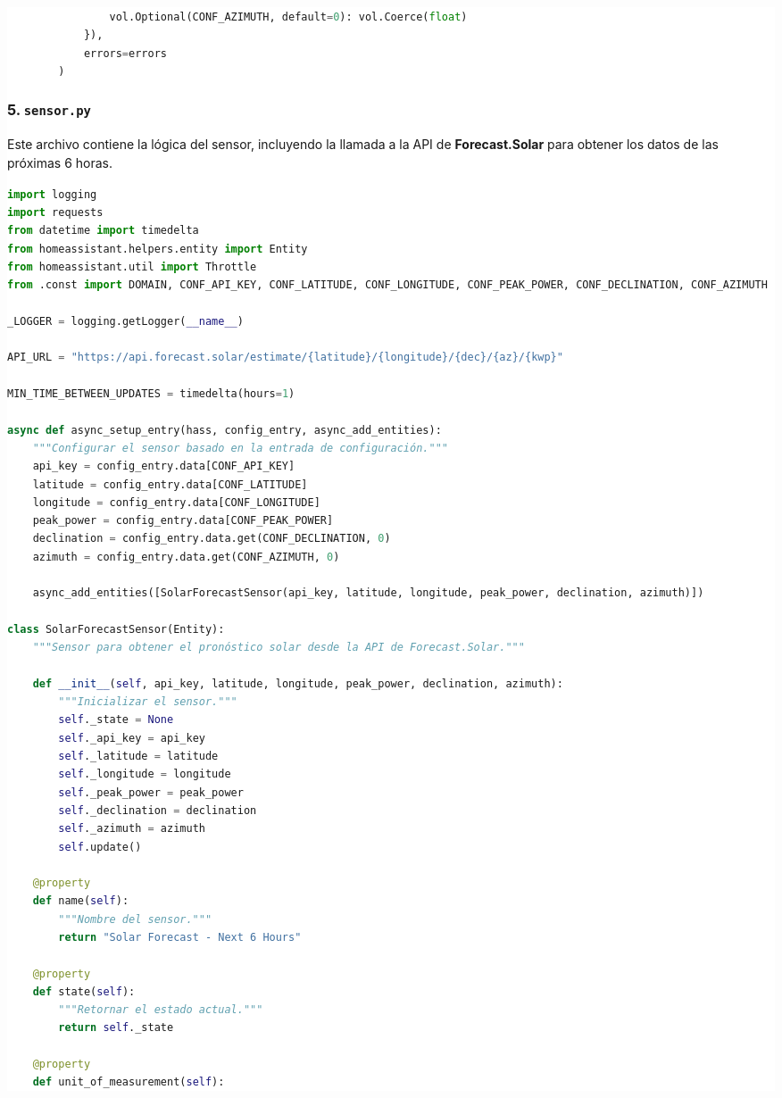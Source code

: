 ```python
                vol.Optional(CONF_AZIMUTH, default=0): vol.Coerce(float)
            }),
            errors=errors
        )
```

### 5. **`sensor.py`**

Este archivo contiene la lógica del sensor, incluyendo la llamada a la API de **Forecast.Solar** para obtener los datos de las próximas 6 horas.

```python
import logging
import requests
from datetime import timedelta
from homeassistant.helpers.entity import Entity
from homeassistant.util import Throttle
from .const import DOMAIN, CONF_API_KEY, CONF_LATITUDE, CONF_LONGITUDE, CONF_PEAK_POWER, CONF_DECLINATION, CONF_AZIMUTH

_LOGGER = logging.getLogger(__name__)

API_URL = "https://api.forecast.solar/estimate/{latitude}/{longitude}/{dec}/{az}/{kwp}"

MIN_TIME_BETWEEN_UPDATES = timedelta(hours=1)

async def async_setup_entry(hass, config_entry, async_add_entities):
    """Configurar el sensor basado en la entrada de configuración."""
    api_key = config_entry.data[CONF_API_KEY]
    latitude = config_entry.data[CONF_LATITUDE]
    longitude = config_entry.data[CONF_LONGITUDE]
    peak_power = config_entry.data[CONF_PEAK_POWER]
    declination = config_entry.data.get(CONF_DECLINATION, 0)
    azimuth = config_entry.data.get(CONF_AZIMUTH, 0)
    
    async_add_entities([SolarForecastSensor(api_key, latitude, longitude, peak_power, declination, azimuth)])

class SolarForecastSensor(Entity):
    """Sensor para obtener el pronóstico solar desde la API de Forecast.Solar."""

    def __init__(self, api_key, latitude, longitude, peak_power, declination, azimuth):
        """Inicializar el sensor."""
        self._state = None
        self._api_key = api_key
        self._latitude = latitude
        self._longitude = longitude
        self._peak_power = peak_power
        self._declination = declination
        self._azimuth = azimuth
        self.update()

    @property
    def name(self):
        """Nombre del sensor."""
        return "Solar Forecast - Next 6 Hours"

    @property
    def state(self):
        """Retornar el estado actual."""
        return self._state

    @property
    def unit_of_measurement(self):
```